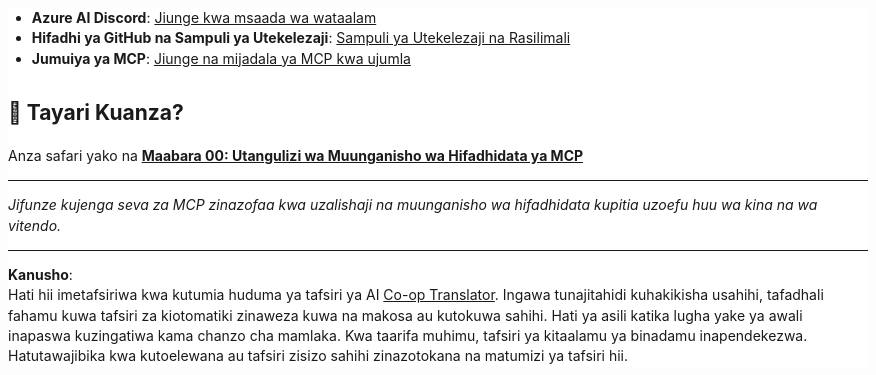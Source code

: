 - **Azure AI Discord**: [Jiunge kwa msaada wa wataalam](https://discord.com/invite/ByRwuEEgH4)
- **Hifadhi ya GitHub na Sampuli ya Utekelezaji**: [Sampuli ya Utekelezaji na Rasilimali](https://github.com/microsoft/MCP-Server-and-PostgreSQL-Sample-Retail/)
- **Jumuiya ya MCP**: [Jiunge na mijadala ya MCP kwa ujumla](https://github.com/orgs/modelcontextprotocol/discussions)

## 🚀 Tayari Kuanza?

Anza safari yako na **[Maabara 00: Utangulizi wa Muunganisho wa Hifadhidata ya MCP](./00-Introduction/README.md)**

---

*Jifunze kujenga seva za MCP zinazofaa kwa uzalishaji na muunganisho wa hifadhidata kupitia uzoefu huu wa kina na wa vitendo.*

---

**Kanusho**:  
Hati hii imetafsiriwa kwa kutumia huduma ya tafsiri ya AI [Co-op Translator](https://github.com/Azure/co-op-translator). Ingawa tunajitahidi kuhakikisha usahihi, tafadhali fahamu kuwa tafsiri za kiotomatiki zinaweza kuwa na makosa au kutokuwa sahihi. Hati ya asili katika lugha yake ya awali inapaswa kuzingatiwa kama chanzo cha mamlaka. Kwa taarifa muhimu, tafsiri ya kitaalamu ya binadamu inapendekezwa. Hatutawajibika kwa kutoelewana au tafsiri zisizo sahihi zinazotokana na matumizi ya tafsiri hii.